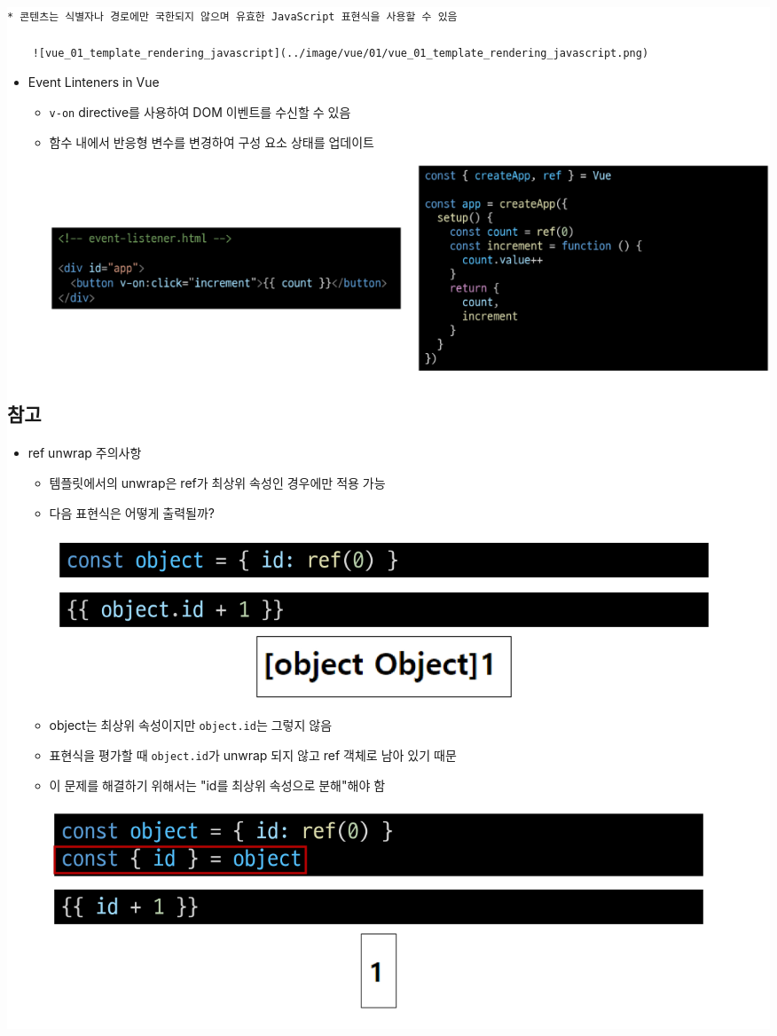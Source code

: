     * 콘텐츠는 식별자나 경로에만 국한되지 않으며 유효한 JavaScript 표현식을 사용할 수 있음

        ![vue_01_template_rendering_javascript](../image/vue/01/vue_01_template_rendering_javascript.png)

* Event Linteners in Vue
    * `v-on` directive를 사용하여 DOM 이벤트를 수신할 수 있음
    * 함수 내에서 반응형 변수를 변경하여 구성 요소 상태를 업데이트

        ![vue_01_event_listener_in_vue](../image/vue/01/vue_01_event_listener_in_vue.png)


## 참고
* ref unwrap 주의사항
    * 템플릿에서의 unwrap은 ref가 최상위 속성인 경우에만 적용 가능
    * 다음 표현식은 어떻게 출력될까?

        ![vue_01_unwrap_1](../image/vue/01/vue_01_unwrap_1.png)

    * object는 최상위 속성이지만 `object.id`는 그렇지 않음
    * 표현식을 평가할 때 `object.id`가 unwrap 되지 않고 ref 객체로 남아 있기 때문
    * 이 문제를 해결하기 위해서는 "id를 최상위 속성으로 분해"해야 함

        ![vue_01_unwrap_2](../image/vue/01/vue_01_unwrap_2.png)

